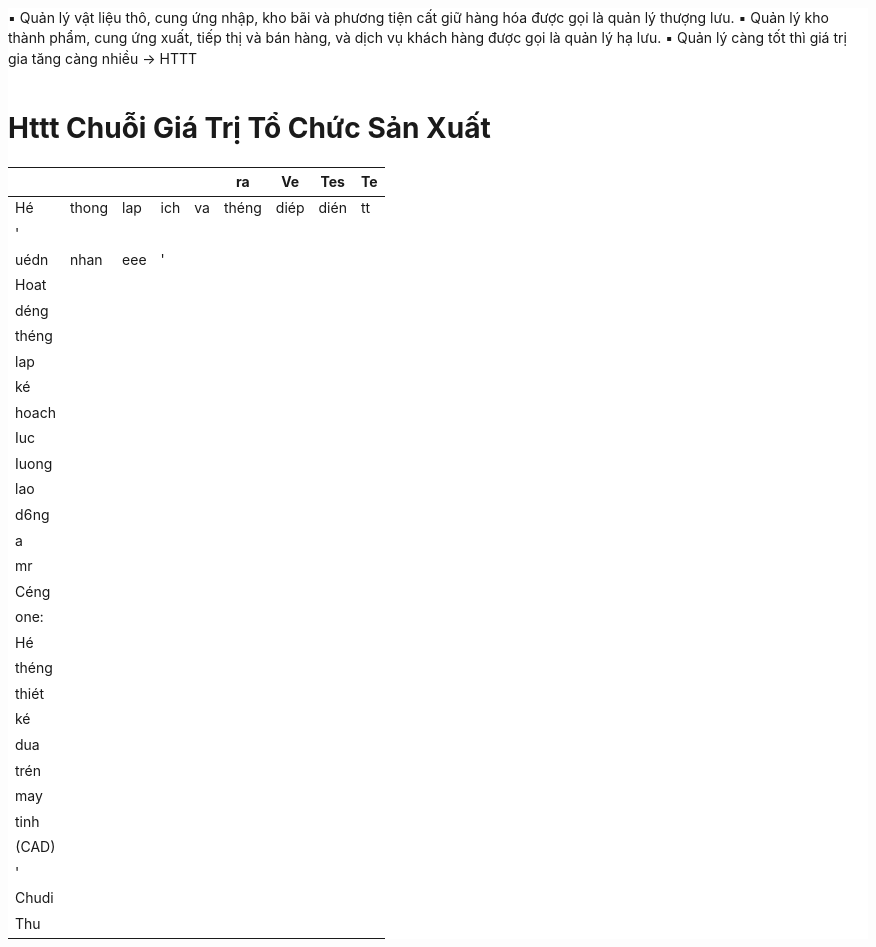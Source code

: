 ▪
Quản lý vật liệu thô, cung ứng nhập, kho bãi và phương tiện cất
giữ hàng hóa được gọi là quản lý thượng lưu.
▪
Quản lý kho thành phẩm, cung ứng xuất, tiếp thị và bán hàng, và dịch vụ khách hàng được gọi là quản lý hạ lưu.
▪
Quản lý càng tốt thì giá trị gia tăng càng nhiều → HTTT
# Httt Chuỗi Giá Trị Tổ Chức Sản Xuất

|        |       |       |          |          | ra    | Ve    | Tes    | Te    |
|--------|-------|-------|----------|----------|-------|-------|--------|-------|
| Hé     | thong | lap   | ich      | va       | théng | diép  | dién   | tt    |
| '      |       |       |          |          |       |       |        |       |
| uédn   | nhan  | eee   | '        |          |       |       |        |       |
| Hoat   |       |       |          |          |       |       |        |       |
| déng   |       |       |          |          |       |       |        |       |
| théng  |       |       |          |          |       |       |        |       |
| lap    |       |       |          |          |       |       |        |       |
| ké     |       |       |          |          |       |       |        |       |
| hoach  |       |       |          |          |       |       |        |       |
| Iuc    |       |       |          |          |       |       |        |       |
| Iuong  |       |       |          |          |       |       |        |       |
| lao    |       |       |          |          |       |       |        |       |
| d6ng   |       |       |          |          |       |       |        |       |
| a      |       |       |          |          |       |       |        |       |
| mr     |       |       |          |          |       |       |        |       |
| Céng   |       |       |          |          |       |       |        |       |
| one:   |       |       |          |          |       |       |        |       |
| Hé     |       |       |          |          |       |       |        |       |
| théng  |       |       |          |          |       |       |        |       |
| thiét  |       |       |          |          |       |       |        |       |
| ké     |       |       |          |          |       |       |        |       |
| dua    |       |       |          |          |       |       |        |       |
| trén   |       |       |          |          |       |       |        |       |
| may    |       |       |          |          |       |       |        |       |
| tinh   |       |       |          |          |       |       |        |       |
| (CAD)  |       |       |          |          |       |       |        |       |
| '      |       |       |          |          |       |       |        |       |
| Chudi  |       |       |          |          |       |       |        |       |
| Thu    |       |       |          |          |       |       |        |       |
